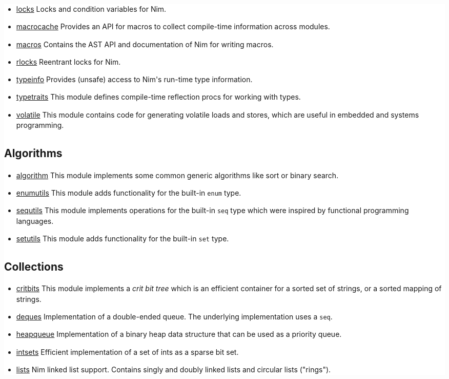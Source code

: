 * [locks](locks.html)
  Locks and condition variables for Nim.

* [macrocache](macrocache.html)
  Provides an API for macros to collect compile-time information across modules.

* [macros](macros.html)
  Contains the AST API and documentation of Nim for writing macros.

* [rlocks](rlocks.html)
  Reentrant locks for Nim.

* [typeinfo](typeinfo.html)
  Provides (unsafe) access to Nim's run-time type information.

* [typetraits](typetraits.html)
  This module defines compile-time reflection procs for working with types.

* [volatile](volatile.html)
  This module contains code for generating volatile loads and stores,
  which are useful in embedded and systems programming.


Algorithms
----------

* [algorithm](algorithm.html)
  This module implements some common generic algorithms like sort or binary search.

* [enumutils](enumutils.html)
  This module adds functionality for the built-in `enum` type.

* [sequtils](sequtils.html)
  This module implements operations for the built-in `seq` type
  which were inspired by functional programming languages.

* [setutils](setutils.html)
  This module adds functionality for the built-in `set` type.


Collections
-----------

* [critbits](critbits.html)
  This module implements a *crit bit tree* which is an efficient
  container for a sorted set of strings, or a sorted mapping of strings.

* [deques](deques.html)
  Implementation of a double-ended queue.
  The underlying implementation uses a `seq`.

* [heapqueue](heapqueue.html)
  Implementation of a binary heap data structure that can be used as a priority queue.

* [intsets](intsets.html)
  Efficient implementation of a set of ints as a sparse bit set.

* [lists](lists.html)
  Nim linked list support. Contains singly and doubly linked lists and
  circular lists ("rings").
